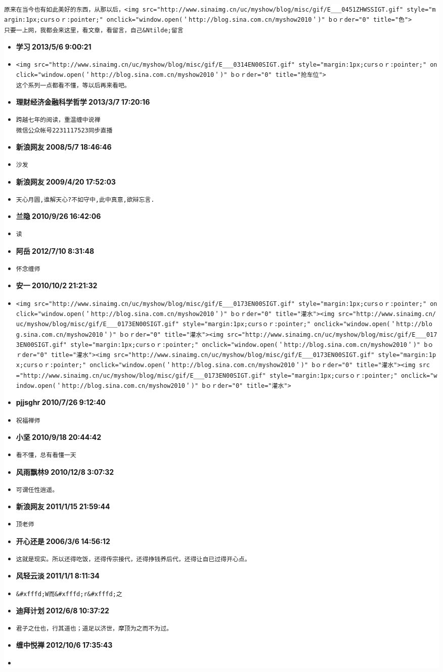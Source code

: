   ```
  原来在当今也有如此美好的东西，从那以后，<img src="http://www.sinaimg.cn/uc/myshow/blog/misc/gif/E___0451ZHWSSIGT.gif" style="margin:1px;cursｏｒ:pointer;" onclick="window.open(＇http://blog.sina.com.cn/myshow2010＇)" bｏｒder="0" title="色">
  只要一上网，我都会来这里，看文章，看留言，自己&Ntilde;留言
  ```
- **学习 2013/5/6 9:00:21**
- ```
  <img src="http://www.sinaimg.cn/uc/myshow/blog/misc/gif/E___0314EN00SIGT.gif" style="margin:1px;cursｏｒ:pointer;" onclick="window.open(＇http://blog.sina.com.cn/myshow2010＇)" bｏｒder="0" title="抢车位">
  这个系列一点都看不懂，等以后再来看吧。
  ```
- **理财经济金融科学哲学 2013/3/7 17:20:16**
- ```
  跨越七年的阅读，重温缠中说禅
  微信公众帐号2231117523同步直播
  ```
- **新浪网友 2008/5/7 18:46:46**
- ```
  沙发
  ```
- **新浪网友 2009/4/20 17:52:03**
- ```
  天心月圆,谁解天心?不如守中,此中真意,欲辩忘言.
  ```
- **兰隐 2010/9/26 16:42:06**
- ```
  读
  ```
- **阿岳 2012/7/10 8:31:48**
- ```
  怀念缠师
  ```
- **安一 2010/10/2 21:21:32**
- ```
  <img src="http://www.sinaimg.cn/uc/myshow/blog/misc/gif/E___0173EN00SIGT.gif" style="margin:1px;cursｏｒ:pointer;" onclick="window.open(＇http://blog.sina.com.cn/myshow2010＇)" bｏｒder="0" title="灌水"><img src="http://www.sinaimg.cn/uc/myshow/blog/misc/gif/E___0173EN00SIGT.gif" style="margin:1px;cursｏｒ:pointer;" onclick="window.open(＇http://blog.sina.com.cn/myshow2010＇)" bｏｒder="0" title="灌水"><img src="http://www.sinaimg.cn/uc/myshow/blog/misc/gif/E___0173EN00SIGT.gif" style="margin:1px;cursｏｒ:pointer;" onclick="window.open(＇http://blog.sina.com.cn/myshow2010＇)" bｏｒder="0" title="灌水"><img src="http://www.sinaimg.cn/uc/myshow/blog/misc/gif/E___0173EN00SIGT.gif" style="margin:1px;cursｏｒ:pointer;" onclick="window.open(＇http://blog.sina.com.cn/myshow2010＇)" bｏｒder="0" title="灌水"><img src="http://www.sinaimg.cn/uc/myshow/blog/misc/gif/E___0173EN00SIGT.gif" style="margin:1px;cursｏｒ:pointer;" onclick="window.open(＇http://blog.sina.com.cn/myshow2010＇)" bｏｒder="0" title="灌水">
  ```
- **pjjsghr 2010/7/26 9:12:40**
- ```
  祝福禅师
  ```
- **小坚 2010/9/18 20:44:42**
- ```
  看不懂，总有看懂一天
  ```
- **风雨飘林9 2010/12/8 3:07:32**
- ```
  可谓任性逍遥。
  ```
- **新浪网友 2011/1/15 21:59:44**
- ```
  顶老师
  ```
- **开心还是 2006/3/6 14:56:12**
- ```
  这就是现实。所以还得吃饭，还得传宗接代，还得挣钱养后代，还得让自已过得开心点。
  ```
- **风轻云淡 2011/1/1 8:11:34**
- ```
  &#xfffd;W而&#xfffd;r&#xfffd;之
  ```
- **迪拜计划 2012/6/8 10:37:22**
- ```
  君子之仕也，行其道也；道足以济世，摩顶为之而不为过。
  ```
- **缠中悦禅 2012/10/6 17:35:43**
- ```